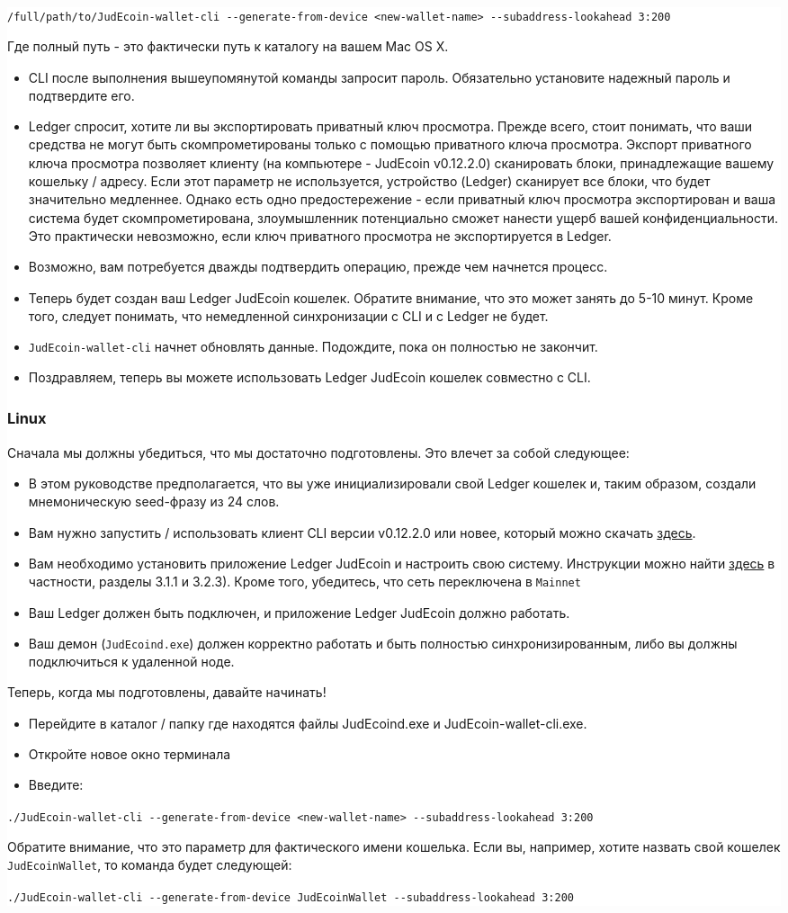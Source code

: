 `/full/path/to/JudEcoin-wallet-cli --generate-from-device <new-wallet-name> --subaddress-lookahead 3:200`

Где полный путь - это фактически путь к каталогу на вашем Mac OS X.

- CLI после выполнения вышеупомянутой команды запросит пароль. Обязательно установите надежный пароль и подтвердите его.

- Ledger спросит, хотите ли вы экспортировать приватный ключ просмотра. Прежде всего, стоит понимать, что ваши средства не могут быть скомпрометированы только с помощью приватного ключа просмотра. Экспорт приватного ключа просмотра позволяет клиенту (на компьютере - JudEcoin v0.12.2.0) сканировать блоки, принадлежащие вашему кошельку / адресу. Если этот параметр не используется, устройство (Ledger) сканирует все блоки, что будет значительно медленнее. Однако есть одно предостережение - если приватный ключ просмотра экспортирован и ваша система будет скомпрометирована, злоумышленник потенциально сможет нанести ущерб вашей конфиденциальности. Это практически невозможно, если ключ приватного просмотра не экспортируется в Ledger.

- Возможно, вам потребуется дважды подтвердить операцию, прежде чем начнется процесс.

- Теперь будет создан ваш Ledger JudEcoin кошелек. Обратите внимание, что это может занять до 5-10 минут. Кроме того, следует понимать, что немедленной синхронизации с CLI и с Ledger не будет.

- `JudEcoin-wallet-cli` начнет обновлять данные. Подождите, пока он полностью не закончит.

- Поздравляем, теперь вы можете использовать Ledger JudEcoin кошелек совместно с CLI.

### Linux

Сначала мы должны убедиться, что мы достаточно подготовлены. Это влечет за собой следующее:

- В этом руководстве предполагается, что вы уже инициализировали свой Ledger кошелек и, таким образом, создали мнемоническую seed-фразу из 24 слов.

- Вам нужно запустить / использовать клиент CLI версии v0.12.2.0 или новее, который можно скачать <a href="{{site.baseurl}}/downloads/">здесь</a>.

- Вам необходимо установить приложение Ledger JudEcoin и настроить свою систему. Инструкции можно найти [здесь](https://github.com/LedgerHQ/blue-app-JudEcoin/blob/master/doc/user/bolos-app-JudEcoin.pdf) в частности, разделы 3.1.1 и 3.2.3). Кроме того, убедитесь, что сеть переключена в `Mainnet`

- Ваш Ledger должен быть подключен, и приложение Ledger JudEcoin должно работать.

- Ваш демон (`JudEcoind.exe`) должен корректно работать и быть полностью синхронизированным, либо вы должны подключиться к удаленной  ноде.

Теперь, когда мы подготовлены, давайте начинать!

- Перейдите в каталог / папку где находятся файлы JudEcoind.exe и JudEcoin-wallet-cli.exe.

- Откройте новое окно терминала

- Введите:

`./JudEcoin-wallet-cli --generate-from-device <new-wallet-name> --subaddress-lookahead 3:200`

Обратите внимание, что <new-wallet-name> это параметр для фактического имени кошелька. Если вы, например, хотите назвать свой кошелек `JudEcoinWallet`, то команда будет следующей:

`./JudEcoin-wallet-cli --generate-from-device JudEcoinWallet --subaddress-lookahead 3:200`
